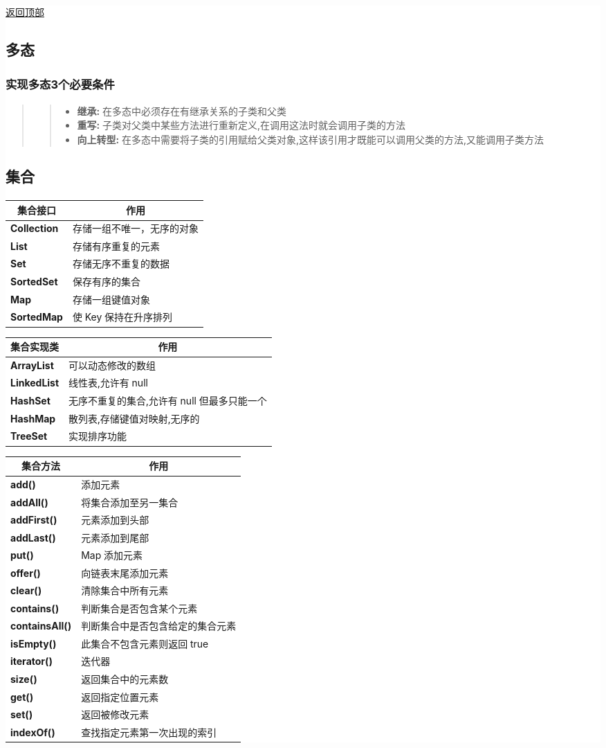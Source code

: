 [返回顶部](#目录)

## 多态

### 实现多态3个必要条件

> > - **继承:** 在多态中必须存在有继承关系的子类和父类
> > - **重写:** 子类对父类中某些方法进行重新定义,在调用这法时就会调用子类的方法
> > - **向上转型:** 在多态中需要将子类的引用赋给父类对象,这样该引用才既能可以调用父类的方法,又能调用子类方法

## 集合

| 集合接口       | 作用                       |
| -------------- | -------------------------- |
| **Collection** | 存储一组不唯一，无序的对象 |
| **List**       | 存储有序重复的元素         |
| **Set**        | 存储无序不重复的数据       |
| **SortedSet**  | 保存有序的集合             |
| **Map**        | 存储一组键值对象           |
| **SortedMap**  | 使 Key 保持在升序排列      |

| 集合实现类     | 作用                                        |
| -------------- | ------------------------------------------- |
| **ArrayList**  | 可以动态修改的数组                          |
| **LinkedList** | 线性表,允许有 null                          |
| **HashSet**    | 无序不重复的集合,允许有 null 但最多只能一个 |
| **HashMap**    | 散列表,存储键值对映射,无序的                |
| **TreeSet**    | 实现排序功能                                |

| 集合方法          | 作用                             |
| ----------------- | -------------------------------- |
| **add()**         | 添加元素                         |
| **addAll()**      | 将集合添加至另一集合             |
| **addFirst()**    | 元素添加到头部                   |
| **addLast()**     | 元素添加到尾部                   |
| **put()**         | Map 添加元素                     |
| **offer()**       | 向链表末尾添加元素               |
| **clear()**       | 清除集合中所有元素               |
| **contains()**    | 判断集合是否包含某个元素         |
| **containsAll()** | 判断集合中是否包含给定的集合元素 |
| **isEmpty()**     | 此集合不包含元素则返回 true      |
| **iterator()**    | 迭代器                           |
| **size()**        | 返回集合中的元素数               |
| **get()**         | 返回指定位置元素                 |
| **set()**         | 返回被修改元素                   |
| **indexOf()**     | 查找指定元素第一次出现的索引     |